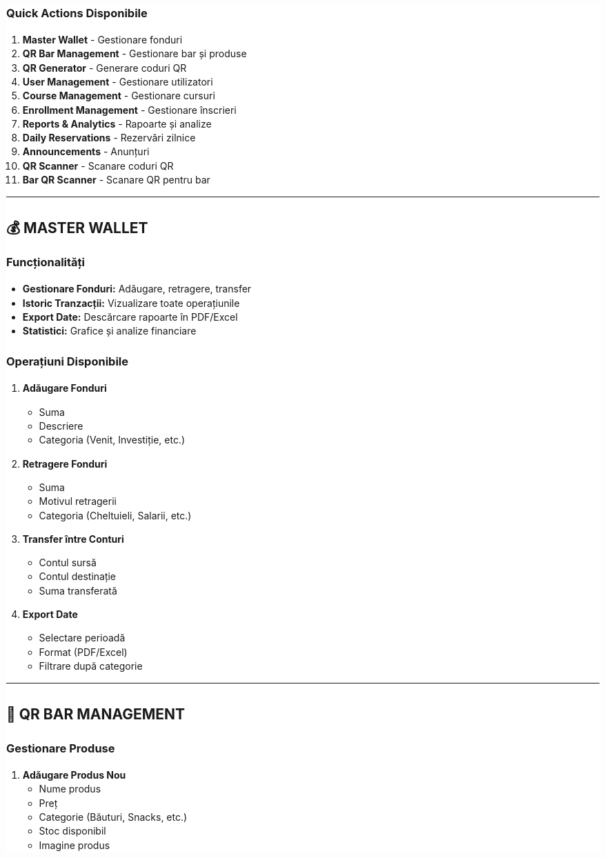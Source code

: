 ### Quick Actions Disponibile
1. **Master Wallet** - Gestionare fonduri
2. **QR Bar Management** - Gestionare bar și produse
3. **QR Generator** - Generare coduri QR
4. **User Management** - Gestionare utilizatori
5. **Course Management** - Gestionare cursuri
6. **Enrollment Management** - Gestionare înscrieri
7. **Reports & Analytics** - Rapoarte și analize
8. **Daily Reservations** - Rezervări zilnice
9. **Announcements** - Anunțuri
10. **QR Scanner** - Scanare coduri QR
11. **Bar QR Scanner** - Scanare QR pentru bar

---

## 💰 MASTER WALLET

### Funcționalități
- **Gestionare Fonduri:** Adăugare, retragere, transfer
- **Istoric Tranzacții:** Vizualizare toate operațiunile
- **Export Date:** Descărcare rapoarte în PDF/Excel
- **Statistici:** Grafice și analize financiare

### Operațiuni Disponibile
1. **Adăugare Fonduri**
   - Suma
   - Descriere
   - Categoria (Venit, Investiție, etc.)

2. **Retragere Fonduri**
   - Suma
   - Motivul retragerii
   - Categoria (Cheltuieli, Salarii, etc.)

3. **Transfer între Conturi**
   - Contul sursă
   - Contul destinație
   - Suma transferată

4. **Export Date**
   - Selectare perioadă
   - Format (PDF/Excel)
   - Filtrare după categorie

---

## 📱 QR BAR MANAGEMENT

### Gestionare Produse
1. **Adăugare Produs Nou**
   - Nume produs
   - Preț
   - Categorie (Băuturi, Snacks, etc.)
   - Stoc disponibil
   - Imagine produs

